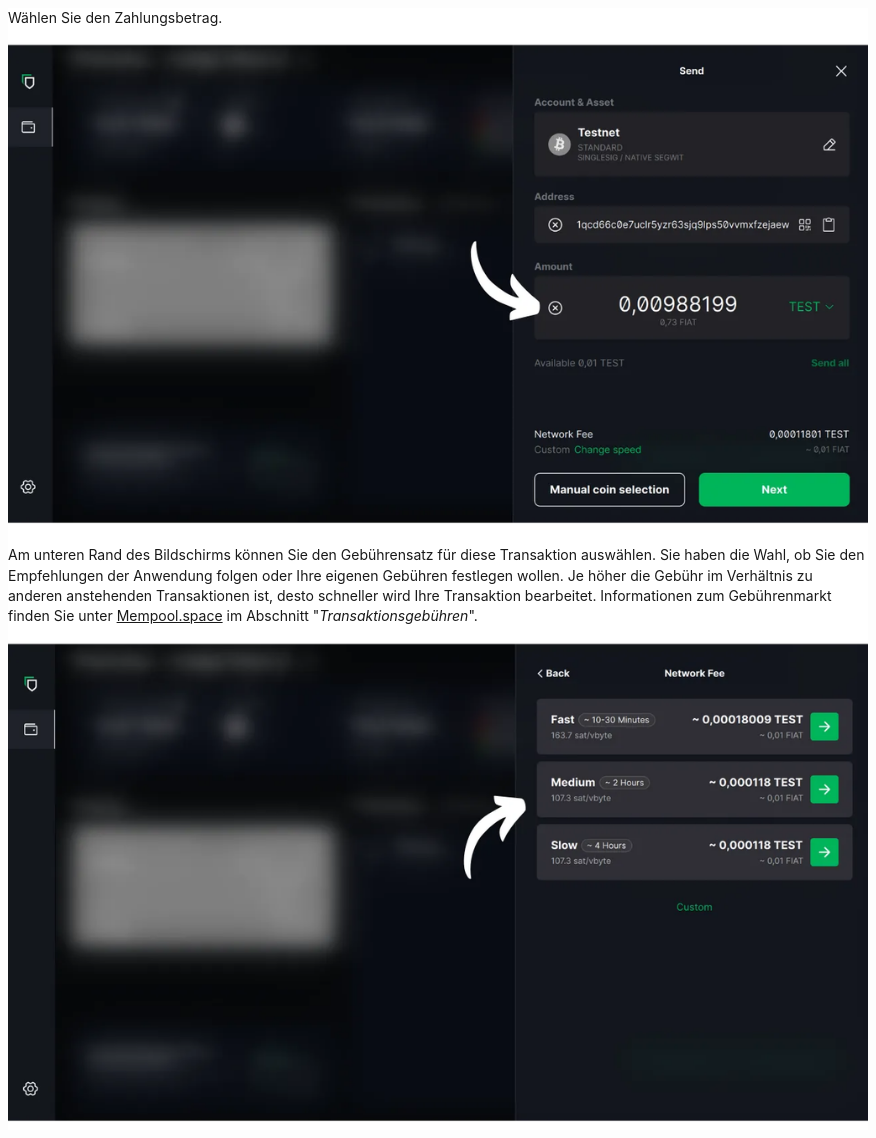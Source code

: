 Wählen Sie den Zahlungsbetrag.

![GREEN-DESKTOP](assets/fr/22.webp)

Am unteren Rand des Bildschirms können Sie den Gebührensatz für diese Transaktion auswählen. Sie haben die Wahl, ob Sie den Empfehlungen der Anwendung folgen oder Ihre eigenen Gebühren festlegen wollen. Je höher die Gebühr im Verhältnis zu anderen anstehenden Transaktionen ist, desto schneller wird Ihre Transaktion bearbeitet. Informationen zum Gebührenmarkt finden Sie unter [Mempool.space](https://mempool.space/) im Abschnitt "*Transaktionsgebühren*".

![GREEN-DESKTOP](assets/fr/23.webp)
